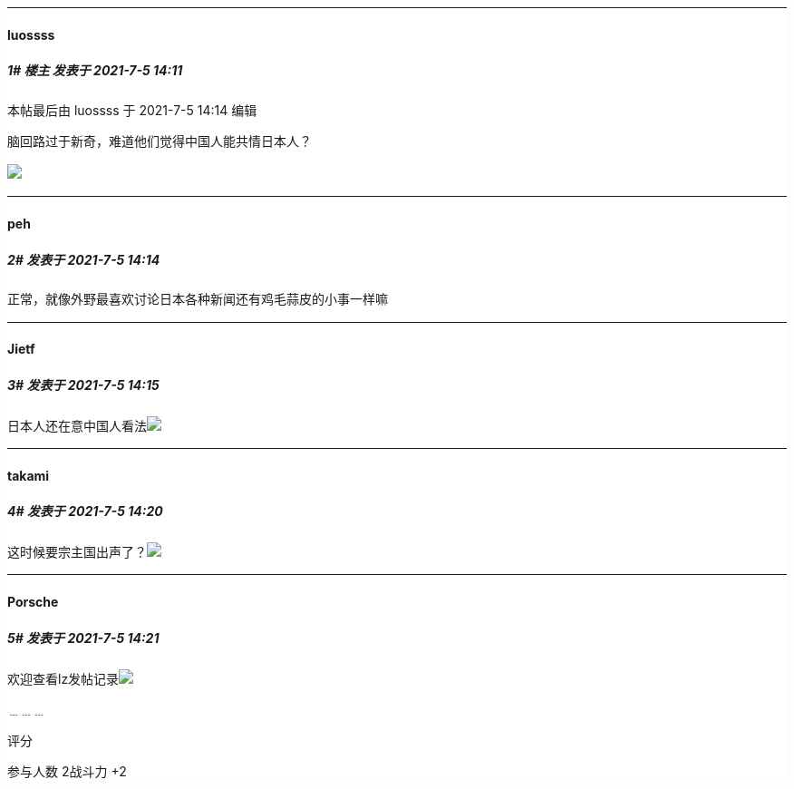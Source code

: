 

*****

####  luossss  
##### 1#       楼主       发表于 2021-7-5 14:11


 本帖最后由 luossss 于 2021-7-5 14:14 编辑 

脑回路过于新奇，难道他们觉得中国人能共情日本人？


<img src="https://p.sda1.dev/2/ca59b2db4b13a9234b41d8f1a4dd5d8b/IMG_CMP_188839182.png" referrerpolicy="no-referrer">


*****

####  peh  
##### 2#       发表于 2021-7-5 14:14


正常，就像外野最喜欢讨论日本各种新闻还有鸡毛蒜皮的小事一样嘛


*****

####  Jietf  
##### 3#       发表于 2021-7-5 14:15


日本人还在意中国人看法<img src="https://static.saraba1st.com/image/smiley/face2017/009.gif" referrerpolicy="no-referrer">


*****

####  takami  
##### 4#       发表于 2021-7-5 14:20


这时候要宗主国出声了？<img src="https://static.saraba1st.com/image/smiley/face2017/066.png" referrerpolicy="no-referrer">


*****

####  Porsche  
##### 5#       发表于 2021-7-5 14:21


欢迎查看lz发帖记录<img src="https://static.saraba1st.com/image/smiley/face2017/065.png" referrerpolicy="no-referrer">


﹍﹍﹍

评分


 参与人数 2战斗力 +2
